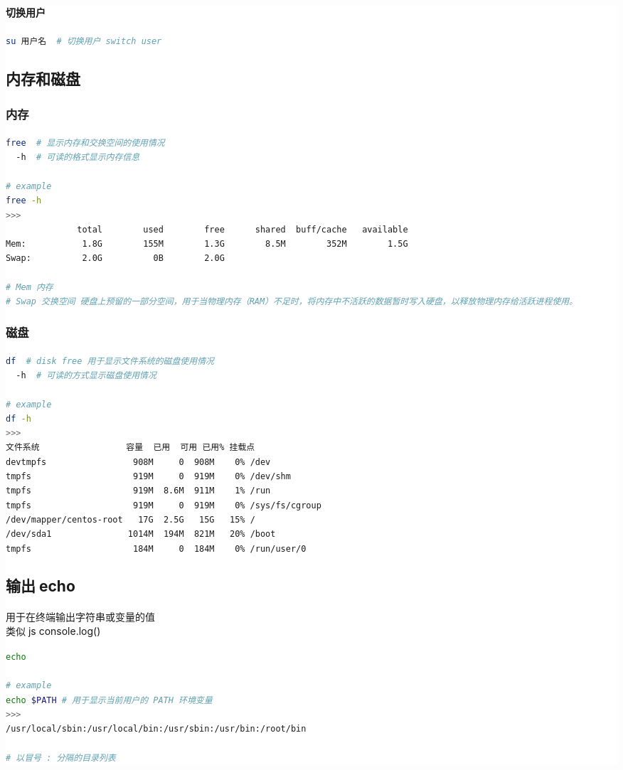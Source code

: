 #### 切换用户

```bash
su 用户名  # 切换用户 switch user
```

## 内存和磁盘

### 内存

```bash
free  # 显示内存和交换空间的使用情况
  -h  # 可读的格式显示内存信息

# example
free -h
>>>
              total        used        free      shared  buff/cache   available
Mem:           1.8G        155M        1.3G        8.5M        352M        1.5G
Swap:          2.0G          0B        2.0G

# Mem 内存
# Swap 交换空间 硬盘上预留的一部分空间，用于当物理内存（RAM）不足时，将内存中不活跃的数据暂时写入硬盘，以释放物理内存给活跃进程使用。
```

### 磁盘

```bash
df  # disk free 用于显示文件系统的磁盘使用情况
  -h  # 可读的方式显示磁盘使用情况

# example
df -h
>>>
文件系统                 容量  已用  可用 已用% 挂载点
devtmpfs                 908M     0  908M    0% /dev
tmpfs                    919M     0  919M    0% /dev/shm
tmpfs                    919M  8.6M  911M    1% /run
tmpfs                    919M     0  919M    0% /sys/fs/cgroup
/dev/mapper/centos-root   17G  2.5G   15G   15% /
/dev/sda1               1014M  194M  821M   20% /boot
tmpfs                    184M     0  184M    0% /run/user/0
```

## 输出 echo

用于在终端输出字符串或变量的值  
类似 js console.log()

```bash
echo

# example
echo $PATH # 用于显示当前用户的 PATH 环境变量
>>>
/usr/local/sbin:/usr/local/bin:/usr/sbin:/usr/bin:/root/bin

# 以冒号 : 分隔的目录列表
```
